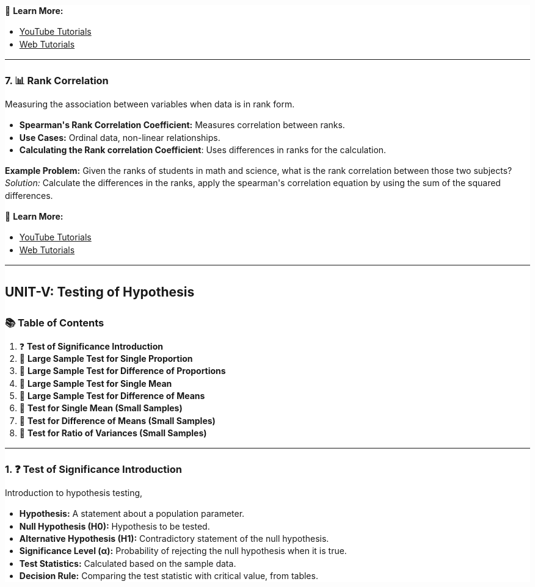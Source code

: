 🔗 **Learn More:**
-   [YouTube Tutorials](https://www.youtube.com/results?search_query=Regression+Statistics+tutorial)
-   [Web Tutorials](https://www.google.com/search?q=Regression+Statistics+tutorial)

---

### 7. 📊 Rank Correlation

Measuring the association between variables when data is in rank form.

-   **Spearman's Rank Correlation Coefficient:** Measures correlation between ranks.
-   **Use Cases:** Ordinal data, non-linear relationships.
-   **Calculating the Rank correlation Coefficient**: Uses differences in ranks for the calculation.

**Example Problem:**
Given the ranks of students in math and science, what is the rank correlation between those two subjects?
*Solution:*  Calculate the differences in the ranks, apply the spearman's correlation equation by using the sum of the squared differences.

🔗 **Learn More:**
-   [YouTube Tutorials](https://www.youtube.com/results?search_query=Rank+Correlation+tutorial)
-   [Web Tutorials](https://www.google.com/search?q=Rank+Correlation+tutorial)

---

## UNIT-V: Testing of Hypothesis

### 📚 Table of Contents

1.  ❓ **Test of Significance Introduction**
2.  🧪 **Large Sample Test for Single Proportion**
3.  🧪 **Large Sample Test for Difference of Proportions**
4.  🧪 **Large Sample Test for Single Mean**
5.  🧪 **Large Sample Test for Difference of Means**
6.  🧪 **Test for Single Mean (Small Samples)**
7.  🧪 **Test for Difference of Means (Small Samples)**
8.  🧪 **Test for Ratio of Variances (Small Samples)**

---

### 1. ❓ Test of Significance Introduction

Introduction to hypothesis testing,

-   **Hypothesis:** A statement about a population parameter.
-   **Null Hypothesis (H0):** Hypothesis to be tested.
-   **Alternative Hypothesis (H1):** Contradictory statement of the null hypothesis.
-   **Significance Level (α):** Probability of rejecting the null hypothesis when it is true.
-   **Test Statistics:** Calculated based on the sample data.
-   **Decision Rule:** Comparing the test statistic with critical value, from tables.
